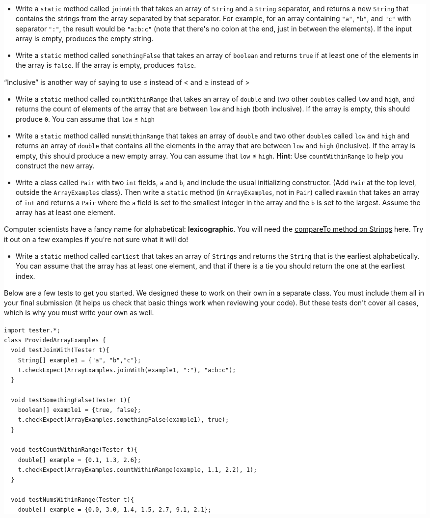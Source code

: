 - Write a `static` method called `joinWith` that takes an array of `String` and a
`String` separator, and returns a new `String` that contains the strings from
the array separated by that separator. For example, for an array containing
`"a"`, `"b"`, and `"c"` with separator `":"`, the result would be `"a:b:c"`
(note that there's no colon at the end, just in between the elements). If the
input array is empty, produces the empty string.

- Write a `static` method called `somethingFalse` that takes an array of `boolean` and
returns `true` if at least one of the elements in the array is `false`. If the
array is empty, produces `false`.

<div class='sidenote'>“Inclusive” is another way of saying to use ≤ instead
of &lt; and ≥ instead of &gt;</div>

- Write a `static` method called `countWithinRange` that takes an array of `double` and
two other `double`s called `low` and `high`, and returns the count of elements
of the array that are between `low` and `high` (both inclusive). If the array is
empty, this should produce `0`. You can assume that `low` ≤ `high`

- Write a `static` method called `numsWithinRange` that takes an array of `double` and
two other `double`s called `low` and `high` and returns an array of `double`
that contains all the elements in the array that are between `low` and `high`
(inclusive). If the array is empty, this should produce a new empty array. You
can assume that `low` ≤ `high`. **Hint**: Use `countWithinRange` to help you
construct the new array.

- Write a class called `Pair` with two `int` fields, `a` and `b`, and include the usual initializing constructor. (Add `Pair` at the top level, outside the
  `ArrayExamples` class). Then write a `static` method (in `ArrayExamples`, not in
  `Pair`) called `maxmin` that takes an array of `int` and returns a `Pair`
  where the `a` field is set to the smallest integer in the array and the `b`
  is set to the largest. Assume the array has at least one element.

<div class='sidenote'>Computer scientists have a fancy name for alphabetical:
<b>lexicographic</b>. You will need the <a href="https://docs.oracle.com/en/java/javase/13/docs/api/java.base/java/lang/String.html#compareTo(java.lang.String)">compareTo method on Strings</a> here. Try it out on a few examples if you're not sure what it will do!</div>

- Write a `static` method called `earliest` that takes an array of `String`s and
returns the `String` that is the earliest alphabetically. You can assume that
the array has at least one element, and that if there is a tie you should return the one at the earliest index.

Below are a few tests to get you started. We designed these to work on their own
in a separate class. You must include them all in your final submission (it
helps us check that basic things work when reviewing your code). But these tests
don't cover all cases, which is why you must write your own as well.

```
import tester.*;
class ProvidedArrayExamples {
  void testJoinWith(Tester t){
    String[] example1 = {"a", "b","c"};
    t.checkExpect(ArrayExamples.joinWith(example1, ":"), "a:b:c");
  }

  void testSomethingFalse(Tester t){
    boolean[] example1 = {true, false};
    t.checkExpect(ArrayExamples.somethingFalse(example1), true);
  }

  void testCountWithinRange(Tester t){
    double[] example = {0.1, 1.3, 2.6};
    t.checkExpect(ArrayExamples.countWithinRange(example, 1.1, 2.2), 1);
  }

  void testNumsWithinRange(Tester t){
    double[] example = {0.0, 3.0, 1.4, 1.5, 2.7, 9.1, 2.1};
```